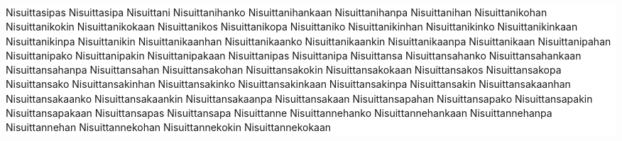 Nisuittasipas
Nisuittasipa
Nisuittani
Nisuittanihanko
Nisuittanihankaan
Nisuittanihanpa
Nisuittanihan
Nisuittanikohan
Nisuittanikokin
Nisuittanikokaan
Nisuittanikos
Nisuittanikopa
Nisuittaniko
Nisuittanikinhan
Nisuittanikinko
Nisuittanikinkaan
Nisuittanikinpa
Nisuittanikin
Nisuittanikaanhan
Nisuittanikaanko
Nisuittanikaankin
Nisuittanikaanpa
Nisuittanikaan
Nisuittanipahan
Nisuittanipako
Nisuittanipakin
Nisuittanipakaan
Nisuittanipas
Nisuittanipa
Nisuittansa
Nisuittansahanko
Nisuittansahankaan
Nisuittansahanpa
Nisuittansahan
Nisuittansakohan
Nisuittansakokin
Nisuittansakokaan
Nisuittansakos
Nisuittansakopa
Nisuittansako
Nisuittansakinhan
Nisuittansakinko
Nisuittansakinkaan
Nisuittansakinpa
Nisuittansakin
Nisuittansakaanhan
Nisuittansakaanko
Nisuittansakaankin
Nisuittansakaanpa
Nisuittansakaan
Nisuittansapahan
Nisuittansapako
Nisuittansapakin
Nisuittansapakaan
Nisuittansapas
Nisuittansapa
Nisuittanne
Nisuittannehanko
Nisuittannehankaan
Nisuittannehanpa
Nisuittannehan
Nisuittannekohan
Nisuittannekokin
Nisuittannekokaan